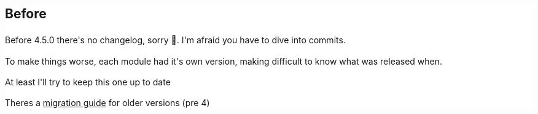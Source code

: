 ## Before

Before 4.5.0 there's no changelog, sorry 🙏. I'm afraid you have to dive into commits.

To make things worse, each module had it's own version, making difficult to know what was released when.

At least I'll try to keep this one up to date

Theres a [migration guide](migration-guide.md) for older versions (pre 4)
